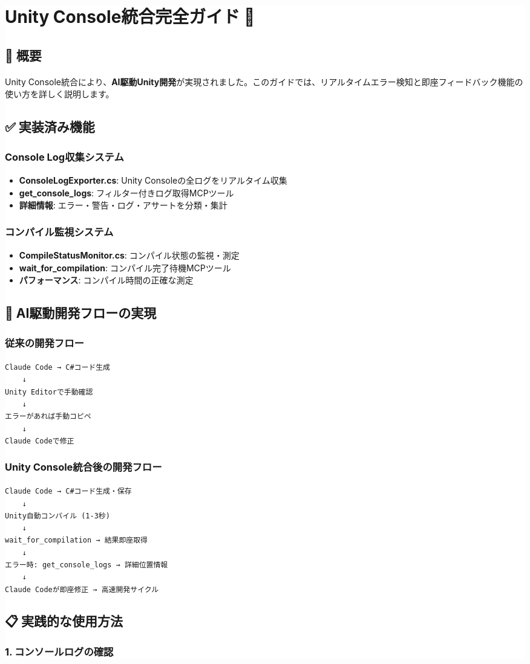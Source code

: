 # Unity Console統合完全ガイド 🔧

## 🎯 概要

Unity Console統合により、**AI駆動Unity開発**が実現されました。このガイドでは、リアルタイムエラー検知と即座フィードバック機能の使い方を詳しく説明します。

## ✅ 実装済み機能

### Console Log収集システム
- **ConsoleLogExporter.cs**: Unity Consoleの全ログをリアルタイム収集
- **get_console_logs**: フィルター付きログ取得MCPツール
- **詳細情報**: エラー・警告・ログ・アサートを分類・集計

### コンパイル監視システム  
- **CompileStatusMonitor.cs**: コンパイル状態の監視・測定
- **wait_for_compilation**: コンパイル完了待機MCPツール
- **パフォーマンス**: コンパイル時間の正確な測定

## 🚀 AI駆動開発フローの実現

### 従来の開発フロー
```
Claude Code → C#コード生成
    ↓
Unity Editorで手動確認
    ↓  
エラーがあれば手動コピペ
    ↓
Claude Codeで修正
```

### Unity Console統合後の開発フロー
```
Claude Code → C#コード生成・保存
    ↓
Unity自動コンパイル (1-3秒)
    ↓
wait_for_compilation → 結果即座取得
    ↓
エラー時: get_console_logs → 詳細位置情報
    ↓
Claude Codeが即座修正 → 高速開発サイクル
```

## 📋 実践的な使用方法

### 1. コンソールログの確認
